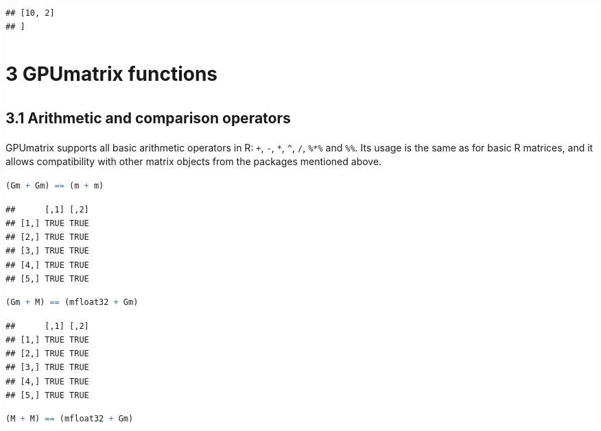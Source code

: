    ## [10, 2]
    ## ]

# 3 GPUmatrix functions

## 3.1 Arithmetic and comparison operators

GPUmatrix supports all basic arithmetic operators in R: `+`, `-`, `*`,
`^`, `/`, `%*%` and `%%`. Its usage is the same as for basic R matrices,
and it allows compatibility with other matrix objects from the packages
mentioned above.

``` r
(Gm + Gm) == (m + m)
```

    ##      [,1] [,2]
    ## [1,] TRUE TRUE
    ## [2,] TRUE TRUE
    ## [3,] TRUE TRUE
    ## [4,] TRUE TRUE
    ## [5,] TRUE TRUE

``` r
(Gm + M) == (mfloat32 + Gm)
```

    ##      [,1] [,2]
    ## [1,] TRUE TRUE
    ## [2,] TRUE TRUE
    ## [3,] TRUE TRUE
    ## [4,] TRUE TRUE
    ## [5,] TRUE TRUE

``` r
(M + M) == (mfloat32 + Gm)
```
